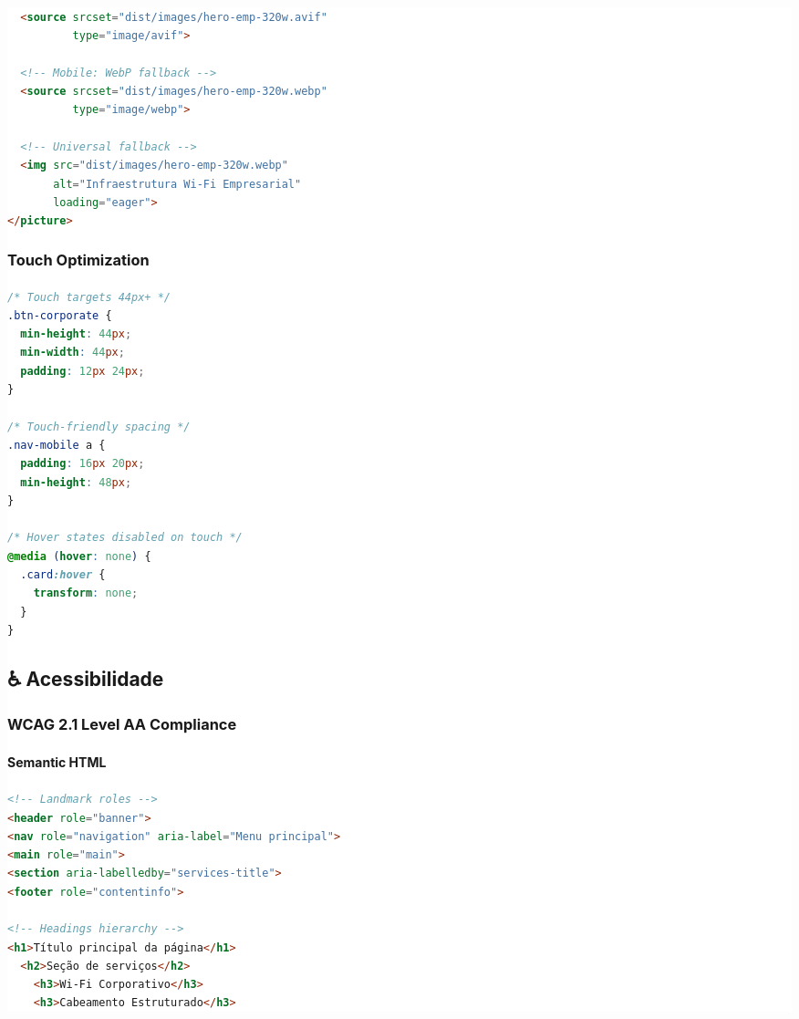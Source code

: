```html
  <source srcset="dist/images/hero-emp-320w.avif" 
          type="image/avif">
  
  <!-- Mobile: WebP fallback -->
  <source srcset="dist/images/hero-emp-320w.webp" 
          type="image/webp">
  
  <!-- Universal fallback -->
  <img src="dist/images/hero-emp-320w.webp" 
       alt="Infraestrutura Wi-Fi Empresarial" 
       loading="eager">
</picture>
```

### Touch Optimization
```css
/* Touch targets 44px+ */
.btn-corporate {
  min-height: 44px;
  min-width: 44px;
  padding: 12px 24px;
}

/* Touch-friendly spacing */
.nav-mobile a {
  padding: 16px 20px;
  min-height: 48px;
}

/* Hover states disabled on touch */
@media (hover: none) {
  .card:hover {
    transform: none;
  }
}
```

## ♿ Acessibilidade

### WCAG 2.1 Level AA Compliance

#### Semantic HTML
```html
<!-- Landmark roles -->
<header role="banner">
<nav role="navigation" aria-label="Menu principal">
<main role="main">
<section aria-labelledby="services-title">
<footer role="contentinfo">

<!-- Headings hierarchy -->
<h1>Título principal da página</h1>
  <h2>Seção de serviços</h2>
    <h3>Wi-Fi Corporativo</h3>
    <h3>Cabeamento Estruturado</h3>
```
